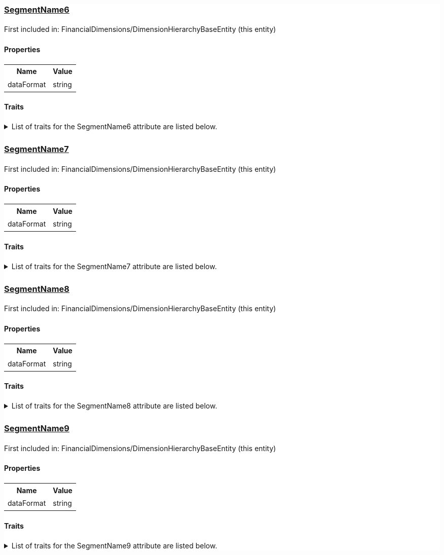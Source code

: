 ### <a href=#SegmentName6 name="SegmentName6">SegmentName6</a>

First included in: FinancialDimensions/DimensionHierarchyBaseEntity (this entity)  

#### Properties

<table><tr><th>Name</th><th>Value</th></tr><tr><td>dataFormat</td><td>string</td></tr></table>

#### Traits

<details><summary>List of traits for the SegmentName6 attribute are listed below.</summary></details>

### <a href=#SegmentName7 name="SegmentName7">SegmentName7</a>

First included in: FinancialDimensions/DimensionHierarchyBaseEntity (this entity)  

#### Properties

<table><tr><th>Name</th><th>Value</th></tr><tr><td>dataFormat</td><td>string</td></tr></table>

#### Traits

<details><summary>List of traits for the SegmentName7 attribute are listed below.</summary></details>

### <a href=#SegmentName8 name="SegmentName8">SegmentName8</a>

First included in: FinancialDimensions/DimensionHierarchyBaseEntity (this entity)  

#### Properties

<table><tr><th>Name</th><th>Value</th></tr><tr><td>dataFormat</td><td>string</td></tr></table>

#### Traits

<details><summary>List of traits for the SegmentName8 attribute are listed below.</summary></details>

### <a href=#SegmentName9 name="SegmentName9">SegmentName9</a>

First included in: FinancialDimensions/DimensionHierarchyBaseEntity (this entity)  

#### Properties

<table><tr><th>Name</th><th>Value</th></tr><tr><td>dataFormat</td><td>string</td></tr></table>

#### Traits

<details><summary>List of traits for the SegmentName9 attribute are listed below.</summary></details>
